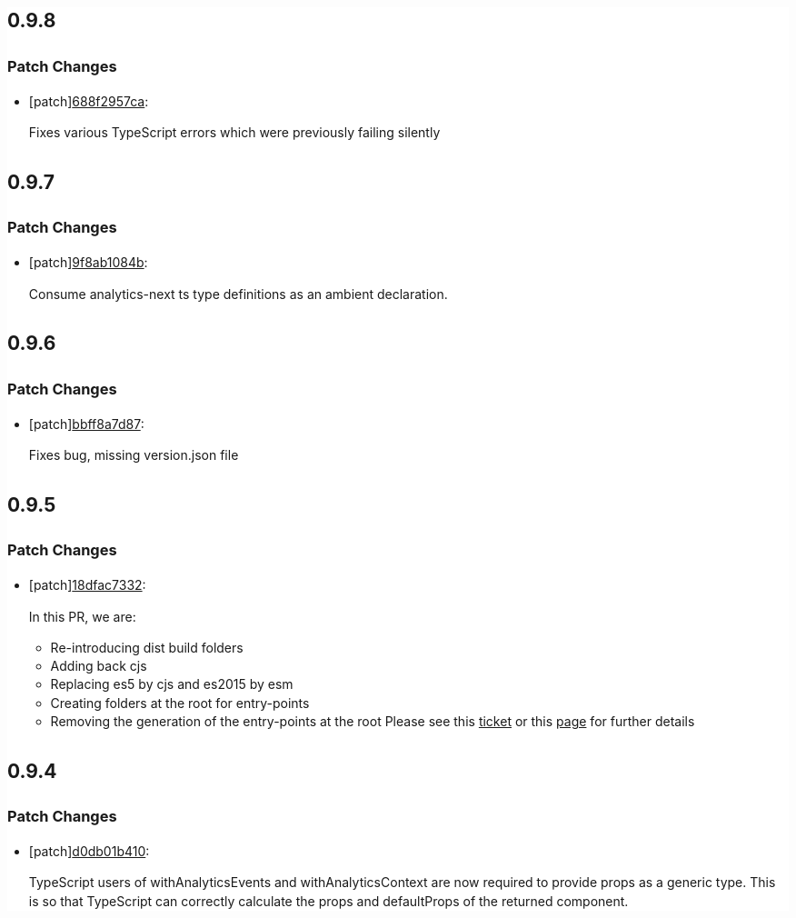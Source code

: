 ## 0.9.8

### Patch Changes

- [patch][688f2957ca](https://bitbucket.org/atlassian/atlaskit-mk-2/commits/688f2957ca):

  Fixes various TypeScript errors which were previously failing silently

## 0.9.7

### Patch Changes

- [patch][9f8ab1084b](https://bitbucket.org/atlassian/atlaskit-mk-2/commits/9f8ab1084b):

  Consume analytics-next ts type definitions as an ambient declaration.

## 0.9.6

### Patch Changes

- [patch][bbff8a7d87](https://bitbucket.org/atlassian/atlaskit-mk-2/commits/bbff8a7d87):

  Fixes bug, missing version.json file

## 0.9.5

### Patch Changes

- [patch][18dfac7332](https://bitbucket.org/atlassian/atlaskit-mk-2/commits/18dfac7332):

  In this PR, we are:

  - Re-introducing dist build folders
  - Adding back cjs
  - Replacing es5 by cjs and es2015 by esm
  - Creating folders at the root for entry-points
  - Removing the generation of the entry-points at the root Please see this
    [ticket](https://product-fabric.atlassian.net/browse/BUILDTOOLS-118) or this
    [page](https://hello.atlassian.net/wiki/spaces/FED/pages/452325500/Finishing+Atlaskit+multiple+entry+points)
    for further details

## 0.9.4

### Patch Changes

- [patch][d0db01b410](https://bitbucket.org/atlassian/atlaskit-mk-2/commits/d0db01b410):

  TypeScript users of withAnalyticsEvents and withAnalyticsContext are now required to provide props
  as a generic type. This is so that TypeScript can correctly calculate the props and defaultProps
  of the returned component.
